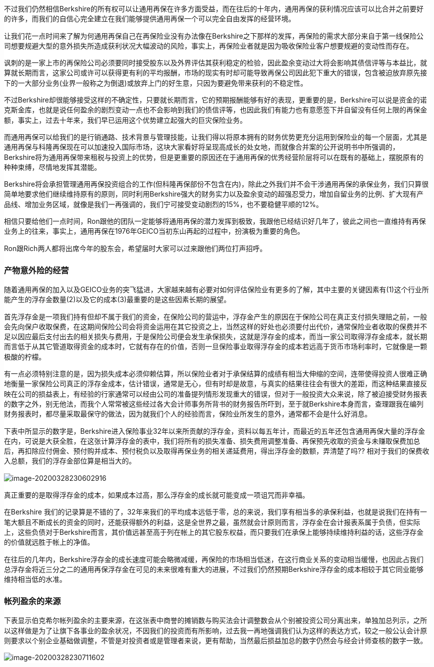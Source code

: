 不过我们仍然相信Berkshire的所有权可以让通用再保在许多方面受益，而在往后的十年内，通用再保的获利情况应该可以比合并之前要好的许多，而我们的自信心完全建立在我们能够提供通用再保一个可以完全自由发挥的经营环境。

让我们花一点时间来了解为何通用再保自己在再保险业没有办法像在Berkshire之下那样的发挥，再保险的需求大部分来自于第一线保险公司想要规避大型的意外损失所造成获利状况大幅波动的风险，事实上，再保险业者就是因为吸收保险业客户想要规避的变动性而存在。

讽刺的是一家上市的再保险公司必须要同时接受股东以及外界评估其获利稳定的检验，因此盈余变动过大将会影响其债信评等与本益比，就算就长期而言，这家公司或许可以获得更有利的平均报酬，市场的现实有时却可能导致再保公司因此犯下重大的错误，包含被迫放弃原先接下的一大部分业务(业界一般称之为倒退)或放弃上门的好生意，只因为要避免带来获利的不稳定性。

不过Berkshire却很能够接受这样的不确定性，只要就长期而言，它的预期报酬能够有好的表现，更重要的是，Berkshire可以说是资金的诺克斯金库，也就是说任何盈余的剧烈变动一点也不会影响到我们的债信评等，也因此我们有能力也有意愿签下并自留没有任何上限的再保金额，事实上，过去十年来，我们早已运用这个优势建立起强大的巨灾保险业务。

而通用再保可以给我们的是行销通路、技术背景与管理技能，让我们得以将原本拥有的财务优势更充分运用到保险业的每一个层面，尤其是通用再保与科隆再保现在可以加速投入国际市场，这块大家看好将呈现高成长的处女地，而就像合并案的公开说明书中所强调的，Berkshire将为通用再保带来租税与投资上的优势，但是更重要的原因还在于通用再保的优秀经营阶层将可以在既有的基础上，摆脱原有的种种束缚，尽情地发挥其潜能。

Berkshire将会承担管理通用再保投资组合的工作(但科隆再保部份不包含在内)，除此之外我们并不会干涉通用再保的承保业务，我们只算很简单地要求他们继续维持原有的原则，同时利用Berkshire强大的财务实力以及盈余变动的超强忍受力，增加自留业务的比例、扩大现有产品线、增加业务区域，就像是我们一再强调的，我们宁可接受变动剧烈的15%，也不要稳健平顺的12%。

相信只要给他们一点时间，Ron跟他的团队一定能够将通用再保的潜力发挥到极致，我跟他已经结识好几年了，彼此之间也一直维持有再保业务上的往来，事实上，通用再保在1976年GEICO当初东山再起的过程中，扮演极为重要的角色。

Ron跟Rich两人都将出席今年的股东会，希望届时大家可以过来跟他们两位打声招呼。

### 产物意外险的经营

随着通用再保的加入以及GEICO业务的突飞猛进，大家越来越有必要对如何评估保险业有更多的了解，其中主要的关键因素有(1)这个行业所能产生的浮存金数量(2)以及它的成本(3)最重要的是这些因素长期的展望。

首先浮存金是一项我们持有但却不属于我们的资金，在保险公司的营运中，浮存金产生的原因在于保险公司在真正支付损失理赔之前，一般会先向保户收取保费，在这期间保险公司会将资金运用在其它投资之上，当然这样的好处也必须要付出代价，通常保险业者收取的保费并不足以因应最后支付出去的相关损失与费用，于是保险公司便会发生承保损失，这就是浮存金的成本，而当一家公司取得浮存金成本，就长期而言低于从其它管道取得资金的成本时，它就有存在的价值，否则一旦保险事业取得浮存金的成本若远高于货币市场利率时，它就像是一颗极酸的柠檬。

有一点必须特别注意的是，因为损失成本必须仰赖估算，所以保险业者对于承保结算的成绩有相当大伸缩的空间，连带使得投资人很难正确地衡量一家保险公司真正的浮存金成本，估计错误，通常是无心，但有时却是故意，与真实的结果往往会有很大的差距，而这种结果直接反映在公司的损益表上，有经验的行家通常可以经由公司的准备提列情形发现重大的错误，但对于一般投资大众来说，除了被迫接受财务报表的数字之外，别无他法，而我个人常常被这些经过各大会计师事务所背书的财务报告所吓到，至于就Berkshire本身而言，查理跟我在编列财务报表时，都尽量采取最保守的做法，因为就我们个人的经验而言，保险业所发生的意外，通常都不会是什么好消息。

下表中所显示的数字是，Berkshire进入保险事业32年以来所贡献的浮存金，资料以每五年计，而最近的五年还包含通用再保大量的浮存金在内，可说是大获全胜，在这张计算浮存金的表中，我们将所有的损失准备、损失费用调整准备、再保预先收取的资金与未赚取保费加总后，再扣除应付佣金、预付购并成本、预付税负以及取得再保业务的相关递延费用，得出浮存金的数额，弄清楚了吗?? 相对于我们的保费收入总额，我们的浮存金部位算是相当大的。

![image-20200328230602916](https://tva1.sinaimg.cn/large/00831rSTly1gda1jmj3s1j30mq0euq42.jpg)

真正重要的是取得浮存金的成本，如果成本过高，那么浮存金的成长就可能变成一项诅咒而非幸福。

在Berkshire 我们的记录算是不错的了，32年来我们的平均成本远低于零，总的来说，我们享有相当多的承保利益，也就是说我们在持有一笔大额且不断成长的资金的同时，还能获得额外的利益，这是全世界之最，虽然就会计原则而言，浮存金在会计报表系属于负债，但实际上，这些负债对于Berkshire而言，其价值远甚至高于列在帐上的其它股东权益，而只要我们在承保上能够持续维持利益的话，这些浮存金的价值就远胜于帐上的净值。

在往后的几年内，Berkshire浮存金的成长速度可能会略微减缓，再保险的市场相当低迷，在这行商业关系的变动相当缓慢，也因此占我们总浮存金将近三分之二的通用再保浮存金在可见的未来很难有重大的进展，不过我们仍然预期Berkshire浮存金的成本相较于其它同业能够维持相当低的水准。

### 帐列盈余的来源

下表显示伯克希尔帐列盈余的主要来源，在这张表中商誉的摊销数与购买法会计调整数会从个别被投资公司分离出来，单独加总列示，之所以这样做是为了让旗下各事业的盈余状况，不因我们的投资而有所影响，过去我一再地强调我们认为这样的表达方式，较之一般公认会计原则要求以个别企业基础做调整，不管是对投资者或是管理者来说，更有帮助，当然最后损益加总的数字仍然会与经会计师查核的数字一致。

![image-20200328230711602](https://tva1.sinaimg.cn/large/00831rSTly1gda1kttk85j30u011l0yr.jpg)
